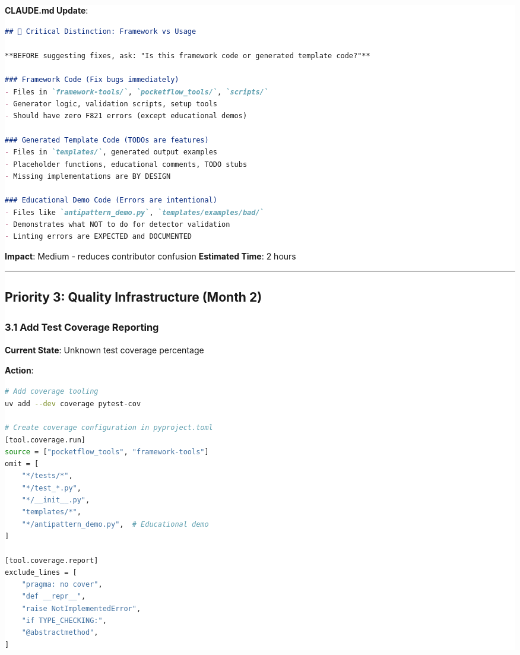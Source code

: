 
**CLAUDE.md Update**:
```markdown
## 🚨 Critical Distinction: Framework vs Usage

**BEFORE suggesting fixes, ask: "Is this framework code or generated template code?"**

### Framework Code (Fix bugs immediately)
- Files in `framework-tools/`, `pocketflow_tools/`, `scripts/`
- Generator logic, validation scripts, setup tools
- Should have zero F821 errors (except educational demos)

### Generated Template Code (TODOs are features)
- Files in `templates/`, generated output examples
- Placeholder functions, educational comments, TODO stubs
- Missing implementations are BY DESIGN

### Educational Demo Code (Errors are intentional)
- Files like `antipattern_demo.py`, `templates/examples/bad/`
- Demonstrates what NOT to do for detector validation
- Linting errors are EXPECTED and DOCUMENTED
```

**Impact**: Medium - reduces contributor confusion
**Estimated Time**: 2 hours

---

## Priority 3: Quality Infrastructure (Month 2)

### 3.1 Add Test Coverage Reporting

**Current State**: Unknown test coverage percentage

**Action**:
```bash
# Add coverage tooling
uv add --dev coverage pytest-cov

# Create coverage configuration in pyproject.toml
[tool.coverage.run]
source = ["pocketflow_tools", "framework-tools"]
omit = [
    "*/tests/*",
    "*/test_*.py",
    "*/__init__.py",
    "templates/*",
    "*/antipattern_demo.py",  # Educational demo
]

[tool.coverage.report]
exclude_lines = [
    "pragma: no cover",
    "def __repr__",
    "raise NotImplementedError",
    "if TYPE_CHECKING:",
    "@abstractmethod",
]
```
